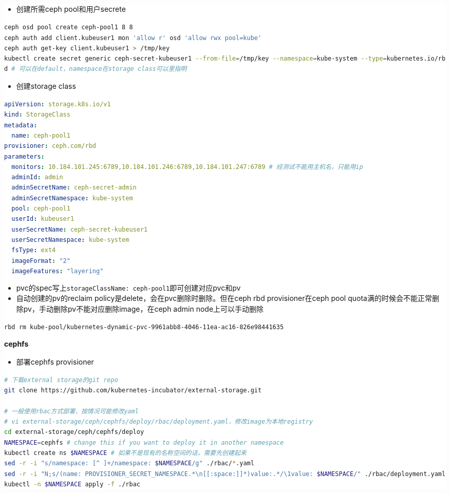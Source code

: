 * 创建所需ceph pool和用户secrete

```bash
ceph osd pool create ceph-pool1 8 8
ceph auth add client.kubeuser1 mon 'allow r' osd 'allow rwx pool=kube'
ceph auth get-key client.kubeuser1 > /tmp/key
kubectl create secret generic ceph-secret-kubeuser1 --from-file=/tmp/key --namespace=kube-system --type=kubernetes.io/rbd # 可以在default，namespace在storage class可以里指明
```

* 创建storage class

```yaml
apiVersion: storage.k8s.io/v1
kind: StorageClass
metadata:
  name: ceph-pool1
provisioner: ceph.com/rbd
parameters:
  monitors: 10.184.101.245:6789,10.184.101.246:6789,10.184.101.247:6789 # 经测试不能用主机名，只能用ip
  adminId: admin
  adminSecretName: ceph-secret-admin
  adminSecretNamespace: kube-system
  pool: ceph-pool1
  userId: kubeuser1
  userSecretName: ceph-secret-kubeuser1
  userSecretNamespace: kube-system
  fsType: ext4
  imageFormat: "2"
  imageFeatures: "layering"
```

* pvc的spec写上`storageClassName: ceph-pool1`即可创建对应pvc和pv
* 自动创建的pv的reclaim policy是delete，会在pvc删除时删除。但在ceph rbd provisioner在ceph pool quota满的时候会不能正常删除pv，手动删除pv不能对应删除image，在ceph admin node上可以手动删除

```bash
rbd rm kube-pool/kubernetes-dynamic-pvc-9961abb8-4046-11ea-ac16-826e98441635
```

**cephfs**

* 部署cephfs provisioner

```bash
# 下载external storage的git repo
git clone https://github.com/kubernetes-incubator/external-storage.git

# 一般使用rbac方式部署，按情况可能修改yaml
# vi external-storage/ceph/cephfs/deploy/rbac/deployment.yaml，修改image为本地registry
cd external-storage/ceph/cephfs/deploy
NAMESPACE=cephfs # change this if you want to deploy it in another namespace
kubectl create ns $NAMESPACE # 如果不是现有的名称空间的话，需要先创建起来
sed -r -i "s/namespace: [^ ]+/namespace: $NAMESPACE/g" ./rbac/*.yaml
sed -r -i "N;s/(name: PROVISIONER_SECRET_NAMESPACE.*\n[[:space:]]*)value:.*/\1value: $NAMESPACE/" ./rbac/deployment.yaml
kubectl -n $NAMESPACE apply -f ./rbac
```

